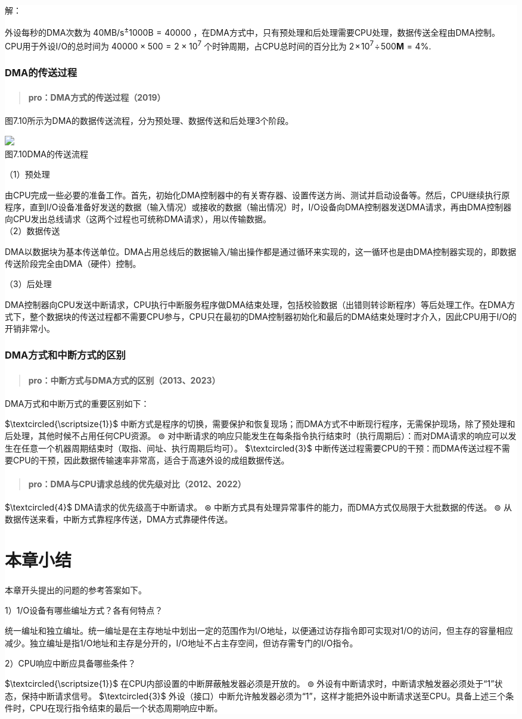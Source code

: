 解：  

外设每秒的DMA次数为 $\mathrm{40MB/s^{\pm}1000B=40000}$ ，在DMA方式中，只有预处理和后处理需要CPU处理，数据传送全程由DMA控制。CPU用于外设I/O的总时间为 $40000{\times}500=2{\times}10^{7}$ 个时钟周期，占CPU总时间的百分比为 $2\!\times\!10^{7}\!\div\!500\mathbf{M}=4\%.$  

### DMA的传送过程  

>#### pro：DMA方式的传送过程（2019）  

图7.10所示为DMA的数据传送流程，分为预处理、数据传送和后处理3个阶段。  

![](https://cdn-mineru.openxlab.org.cn/model-mineru/prod/a3b3e6b4a23a187f89eda625719dd33923705cfd841a0f99f9153f246e978d6b.jpg)  
图7.10DMA的传送流程  

（1）预处理  

由CPU完成一些必要的准备工作。首先，初始化DMA控制器中的有关寄存器、设置传送方尚、测试并启动设备等。然后，CPU继续执行原程序，直到I/O设备准备好发送的数据（输入情况）或接收的数据（输出情况）时，I/O设备向DMA控制器发送DMA请求，再由DMA控制器向CPU发出总线请求（这两个过程也可统称DMA请求），用以传输数据。  
（2）数据传送  

DMA以数据块为基本传送单位。DMA占用总线后的数据输入/输出操作都是通过循环来实现的，这一循环也是由DMA控制器实现的，即数据传送阶段完全由DMA（硬件）控制。  

（3）后处理  

DMA控制器向CPU发送中断请求，CPU执行中断服务程序做DMA结束处理，包括校验数据（出错则转诊断程序）等后处理工作。在DMA方式下，整个数据块的传送过程都不需要CPU参与，CPU只在最初的DMA控制器初始化和最后的DMA结束处理时才介入，因此CPU用于I/O的开销非常小。  

### DMA方式和中断方式的区别  

>#### pro：中断方式与DMA方式的区别（2013、2023）  

DMA万式和中断万式的重要区别如下：  

$\textcircled{\scriptsize{1}}$ 中断方式是程序的切换，需要保护和恢复现场；而DMA方式不中断现行程序，无需保护现场，除了预处理和后处理，其他时候不占用任何CPU资源。 $\circledcirc$ 对中断请求的响应只能发生在每条指令执行结束时（执行周期后）：而对DMA请求的响应可以发生在任意一个机器周期结束时（取指、间址、执行周期后均可）。 $\textcircled{3}$ 中断传送过程需要CPU的干预：而DMA传送过程不需要CPU的干预，因此数据传输速率非常高，适合于高速外设的成组数据传送。  

>#### pro：DMA与CPU请求总线的优先级对比（2012、2022）  

$\textcircled{4}$ DMA请求的优先级高于中断请求。 $\circledast$ 中断方式具有处理异常事件的能力，而DMA方式仅局限于大批数据的传送。 $\circledcirc$ 从数据传送来看，中断方式靠程序传送，DMA方式靠硬件传送。  


# 本章小结  

本章开头提出的问题的参考答案如下。  

1）1/O设备有哪些编址方式？各有何特点？  

统一编址和独立编址。统一编址是在主存地址中划出一定的范围作为I/O地址，以便通过访存指令即可实现对1/O的访问，但主存的容量相应减少。独立编址是指1/O地址和主存是分开的，I/O地址不占主存空间，但访存需专门的I/O指令。  

2）CPU响应中断应具备哪些条件？  

$\textcircled{\scriptsize{1}}$ 在CPU内部设置的中断屏蔽触发器必须是开放的。 $\circledcirc$ 外设有中断请求时，中断请求触发器必须处于“1”状态，保持中断请求信号。 $\textcircled{3}$ 外设（接口）中断允许触发器必须为“1”，这样才能把外设中断请求送至CPU。具备上述三个条件时，CPU在现行指令结束的最后一个状态周期响应中断。  
